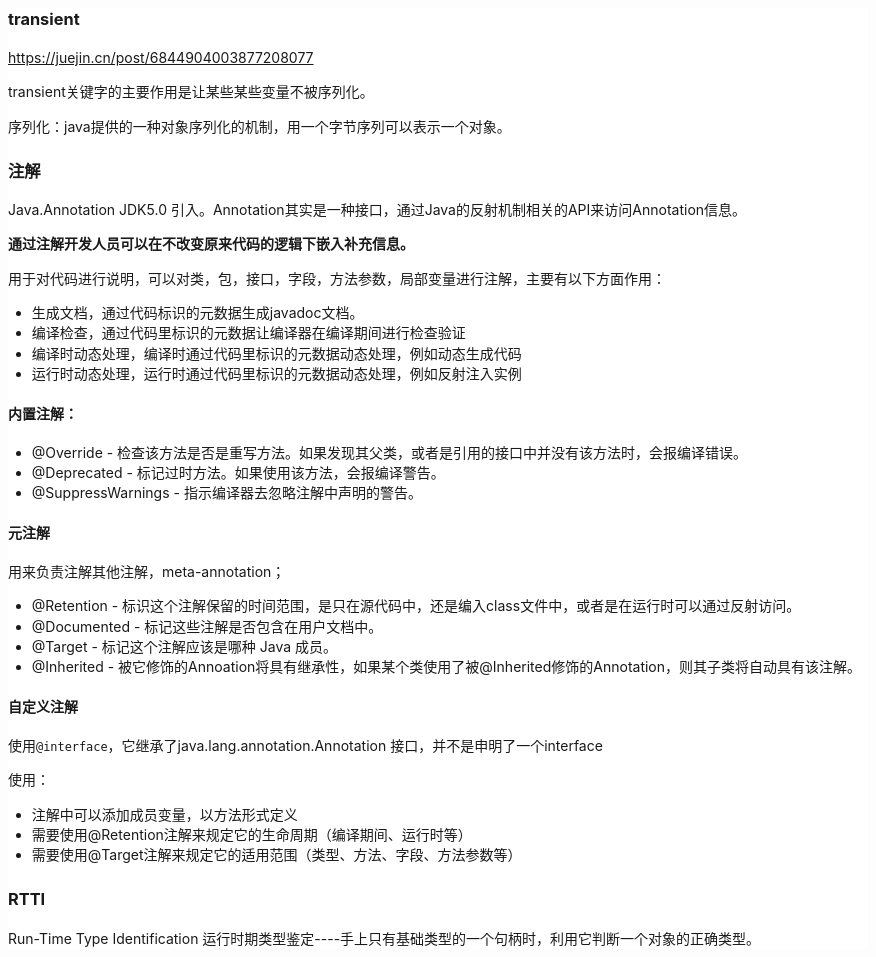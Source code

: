 

### transient

https://juejin.cn/post/6844904003877208077

transient关键字的主要作用是让某些某些变量不被序列化。

序列化：java提供的一种对象序列化的机制，用一个字节序列可以表示一个对象。

### 注解

Java.Annotation JDK5.0 引入。Annotation其实是一种接口，通过Java的反射机制相关的API来访问Annotation信息。

**通过注解开发人员可以在不改变原来代码的逻辑下嵌入补充信息。**

用于对代码进行说明，可以对类，包，接口，字段，方法参数，局部变量进行注解，主要有以下方面作用：

- 生成文档，通过代码标识的元数据生成javadoc文档。
- 编译检查，通过代码里标识的元数据让编译器在编译期间进行检查验证
- 编译时动态处理，编译时通过代码里标识的元数据动态处理，例如动态生成代码
- 运行时动态处理，运行时通过代码里标识的元数据动态处理，例如反射注入实例







#### 内置注解：

- @Override - 检查该方法是否是重写方法。如果发现其父类，或者是引用的接口中并没有该方法时，会报编译错误。
- @Deprecated - 标记过时方法。如果使用该方法，会报编译警告。
- @SuppressWarnings - 指示编译器去忽略注解中声明的警告。

#### 元注解

用来负责注解其他注解，meta-annotation； 

- @Retention - 标识这个注解保留的时间范围，是只在源代码中，还是编入class文件中，或者是在运行时可以通过反射访问。
- @Documented - 标记这些注解是否包含在用户文档中。
- @Target - 标记这个注解应该是哪种 Java 成员。
- @Inherited - 被它修饰的Annoation将具有继承性，如果某个类使用了被@Inherited修饰的Annotation，则其子类将自动具有该注解。

#### 自定义注解

使用`@interface`，它继承了java.lang.annotation.Annotation 接口，并不是申明了一个interface 

使用：

- 注解中可以添加成员变量，以方法形式定义
- 需要使用@Retention注解来规定它的生命周期（编译期间、运行时等）
- 需要使用@Target注解来规定它的适用范围（类型、方法、字段、方法参数等）







### RTTI

Run-Time Type Identification 运行时期类型鉴定----手上只有基础类型的一个句柄时，利用它判断一个对象的正确类型。
